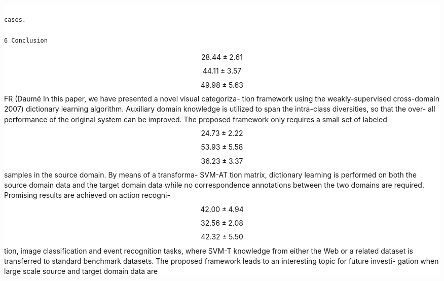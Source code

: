                                                                                                                                                                          cases.
                                                                                                                                                                         6 Conclusion
$$
                                                                                                                                           28.44 ± 2.61
$$
$$
                                                                                                                                                          44.11 ± 3.57
$$
$$
                                                                                                                            49.98 ± 5.63
$$
                                                                                                            FR (Daumé
                                                                                                                                                                         In this paper, we have presented a novel visual categoriza-
                                                                                                                                                                         tion framework using the weakly-supervised cross-domain
                                                                                                            2007)
                                                                                                                                                                         dictionary learning algorithm. Auxiliary domain knowledge
                                                                                                                                                                         is utilized to span the intra-class diversities, so that the over-
                                                                                                                                                                         all performance of the original system can be improved. The
                                                                                                                                                                         proposed framework only requires a small set of labeled
$$
                                                                                                                                           24.73 ± 2.22
$$
$$
                                                                                                                            53.93 ± 5.58
$$
$$
                                                                                                                                                          36.23 ± 3.37
$$
                                                                                                                                                                         samples in the source domain. By means of a transforma-
                                                                                                            SVM-AT
                                                                                                                                                                         tion matrix, dictionary learning is performed on both the
                                                                                                                                                                         source domain data and the target domain data while no
                                                                                                                                                                         correspondence annotations between the two domains are
                                                                                                                                                                         required. Promising results are achieved on action recogni-
$$
                                                                                                                                                          42.00 ± 4.94
$$
$$
                                                                                                                                           32.56 ± 2.08
$$
$$
                                                                                                                            42.32 ± 5.50
$$
                                                                                                                                                                         tion, image classification and event recognition tasks, where
                                                                                                            SVM-T
                                                                                                                                                                         knowledge from either the Web or a related dataset is
                                                                                                                                                                         transferred to standard benchmark datasets. The proposed
                                                                                                                                                                         framework leads to an interesting topic for future investi-
                                                                                                                                                                         gation when large scale source and target domain data are